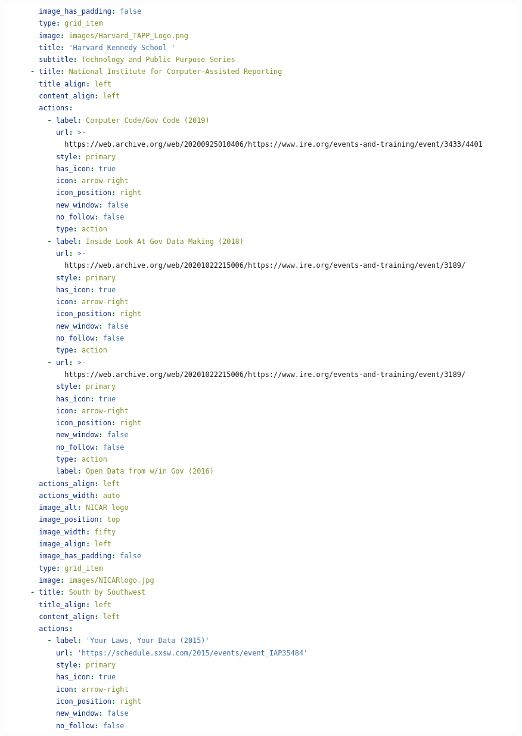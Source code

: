 ```yaml
        image_has_padding: false
        type: grid_item
        image: images/Harvard_TAPP_Logo.png
        title: 'Harvard Kennedy School '
        subtitle: Technology and Public Purpose Series
      - title: National Institute for Computer-Assisted Reporting
        title_align: left
        content_align: left
        actions:
          - label: Computer Code/Gov Code (2019)
            url: >-
              https://web.archive.org/web/20200925010406/https://www.ire.org/events-and-training/event/3433/4401
            style: primary
            has_icon: true
            icon: arrow-right
            icon_position: right
            new_window: false
            no_follow: false
            type: action
          - label: Inside Look At Gov Data Making (2018)
            url: >-
              https://web.archive.org/web/20201022215006/https://www.ire.org/events-and-training/event/3189/
            style: primary
            has_icon: true
            icon: arrow-right
            icon_position: right
            new_window: false
            no_follow: false
            type: action
          - url: >-
              https://web.archive.org/web/20201022215006/https://www.ire.org/events-and-training/event/3189/
            style: primary
            has_icon: true
            icon: arrow-right
            icon_position: right
            new_window: false
            no_follow: false
            type: action
            label: Open Data from w/in Gov (2016)
        actions_align: left
        actions_width: auto
        image_alt: NICAR logo
        image_position: top
        image_width: fifty
        image_align: left
        image_has_padding: false
        type: grid_item
        image: images/NICARlogo.jpg
      - title: South by Southwest
        title_align: left
        content_align: left
        actions:
          - label: 'Your Laws, Your Data (2015)'
            url: 'https://schedule.sxsw.com/2015/events/event_IAP35484'
            style: primary
            has_icon: true
            icon: arrow-right
            icon_position: right
            new_window: false
            no_follow: false
```